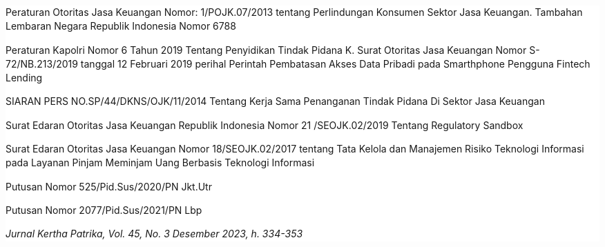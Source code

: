 <p><span class="font2">Peraturan Otoritas Jasa Keuangan Nomor: 1/POJK.07/2013 tentang Perlindungan Konsumen Sektor Jasa Keuangan. Tambahan Lembaran Negara Republik Indonesia Nomor 6788</span></p>
<p><span class="font2">Peraturan Kapolri Nomor 6 Tahun 2019 Tentang Penyidikan Tindak Pidana K. Surat Otoritas Jasa Keuangan Nomor S-72/NB.213/2019 tanggal 12 Februari 2019 perihal Perintah Pembatasan Akses Data Pribadi pada Smarthphone Pengguna Fintech Lending</span></p>
<p><span class="font2">SIARAN PERS NO.SP/44/DKNS/OJK/11/2014 Tentang Kerja Sama Penanganan Tindak Pidana Di Sektor Jasa Keuangan</span></p>
<p><span class="font2">Surat Edaran Otoritas Jasa Keuangan Republik Indonesia Nomor 21 /SEOJK.02/2019 Tentang Regulatory Sandbox</span></p>
<p><span class="font2">Surat Edaran Otoritas Jasa Keuangan Nomor 18/SEOJK.02/2017 tentang Tata Kelola dan Manajemen Risiko Teknologi Informasi pada Layanan Pinjam Meminjam Uang Berbasis Teknologi Informasi</span></p>
<p><span class="font2">Putusan Nomor 525/Pid.Sus/2020/PN Jkt.Utr</span></p>
<p><span class="font2">Putusan Nomor 2077/Pid.Sus/2021/PN Lbp</span></p>
<p><span class="font7" style="font-style:italic;">Jurnal Kertha Patrika, Vol. 45, No. 3 Desember 2023, h. 334-353</span></p>